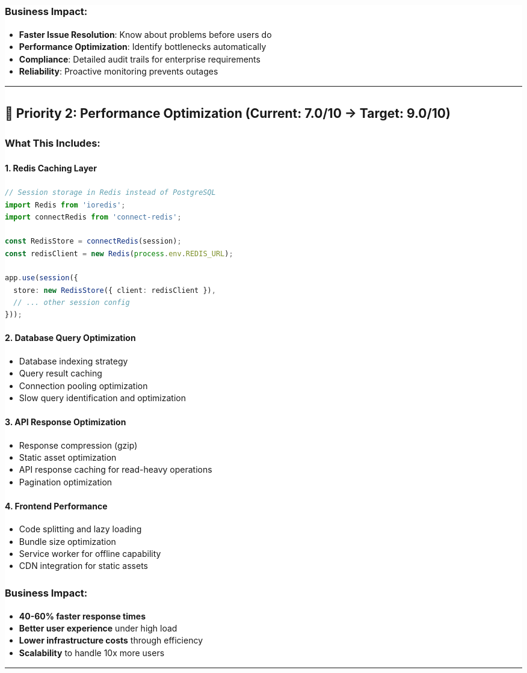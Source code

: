 ### **Business Impact:**
- **Faster Issue Resolution**: Know about problems before users do
- **Performance Optimization**: Identify bottlenecks automatically
- **Compliance**: Detailed audit trails for enterprise requirements
- **Reliability**: Proactive monitoring prevents outages

---

## 🚀 **Priority 2: Performance Optimization (Current: 7.0/10 → Target: 9.0/10)**

### **What This Includes:**

#### **1. Redis Caching Layer**
```typescript
// Session storage in Redis instead of PostgreSQL
import Redis from 'ioredis';
import connectRedis from 'connect-redis';

const RedisStore = connectRedis(session);
const redisClient = new Redis(process.env.REDIS_URL);

app.use(session({
  store: new RedisStore({ client: redisClient }),
  // ... other session config
}));
```

#### **2. Database Query Optimization**
- Database indexing strategy
- Query result caching
- Connection pooling optimization
- Slow query identification and optimization

#### **3. API Response Optimization**
- Response compression (gzip)
- Static asset optimization
- API response caching for read-heavy operations
- Pagination optimization

#### **4. Frontend Performance**
- Code splitting and lazy loading
- Bundle size optimization
- Service worker for offline capability
- CDN integration for static assets

### **Business Impact:**
- **40-60% faster response times**
- **Better user experience** under high load
- **Lower infrastructure costs** through efficiency
- **Scalability** to handle 10x more users

---